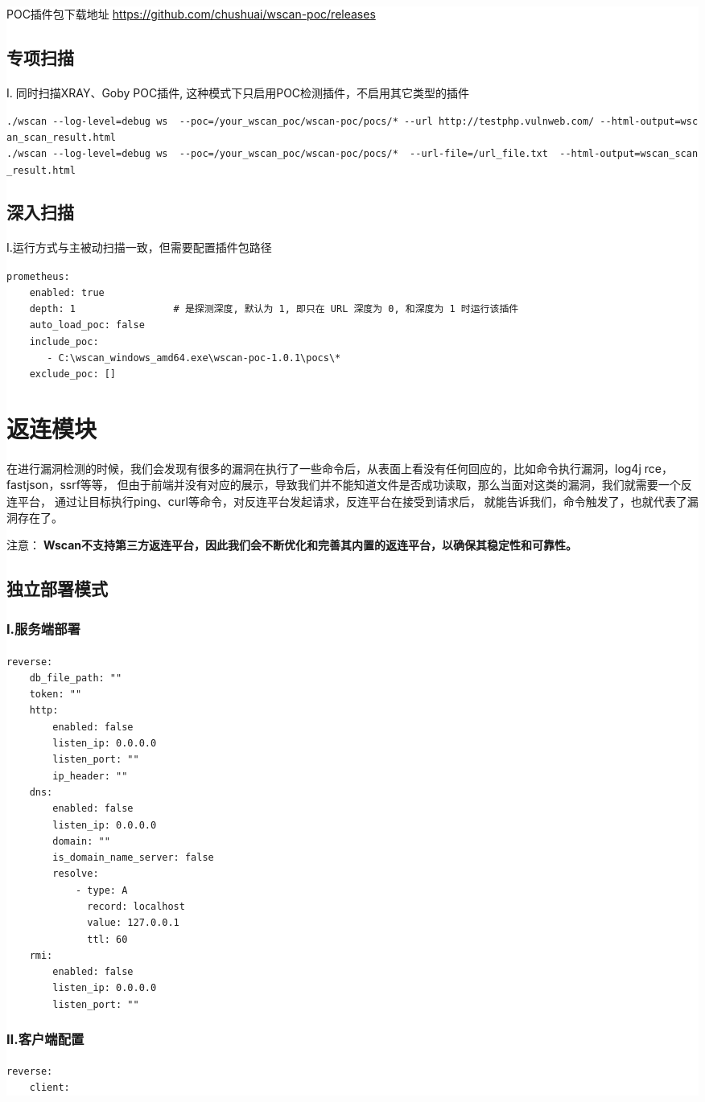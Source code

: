 POC插件包下载地址 https://github.com/chushuai/wscan-poc/releases
## 专项扫描
Ⅰ. 同时扫描XRAY、Goby POC插件, 这种模式下只启用POC检测插件，不启用其它类型的插件
```
./wscan --log-level=debug ws  --poc=/your_wscan_poc/wscan-poc/pocs/* --url http://testphp.vulnweb.com/ --html-output=wscan_scan_result.html
./wscan --log-level=debug ws  --poc=/your_wscan_poc/wscan-poc/pocs/*  --url-file=/url_file.txt  --html-output=wscan_scan_result.html
```
## 深入扫描
Ⅰ.运行方式与主被动扫描一致，但需要配置插件包路径
```
prometheus:
    enabled: true
    depth: 1                 # 是探测深度, 默认为 1, 即只在 URL 深度为 0, 和深度为 1 时运行该插件
    auto_load_poc: false
    include_poc: 
       - C:\wscan_windows_amd64.exe\wscan-poc-1.0.1\pocs\*
    exclude_poc: []

```


# 返连模块
在进行漏洞检测的时候，我们会发现有很多的漏洞在执行了一些命令后，从表面上看没有任何回应的，比如命令执行漏洞，log4j rce，fastjson，ssrf等等，
但由于前端并没有对应的展示，导致我们并不能知道文件是否成功读取，那么当面对这类的漏洞，我们就需要一个反连平台，
通过让目标执行ping、curl等命令，对反连平台发起请求，反连平台在接受到请求后， 就能告诉我们，命令触发了，也就代表了漏洞存在了。

注意： **Wscan不支持第三方返连平台，因此我们会不断优化和完善其内置的返连平台，以确保其稳定性和可靠性。**

## 独立部署模式
### Ⅰ.服务端部署
```
reverse:
    db_file_path: ""
    token: ""
    http:
        enabled: false
        listen_ip: 0.0.0.0
        listen_port: ""
        ip_header: ""
    dns:
        enabled: false
        listen_ip: 0.0.0.0
        domain: ""
        is_domain_name_server: false
        resolve:
            - type: A
              record: localhost
              value: 127.0.0.1
              ttl: 60
    rmi:
        enabled: false
        listen_ip: 0.0.0.0
        listen_port: ""
```
### Ⅱ.客户端配置
```
reverse:
    client:
```